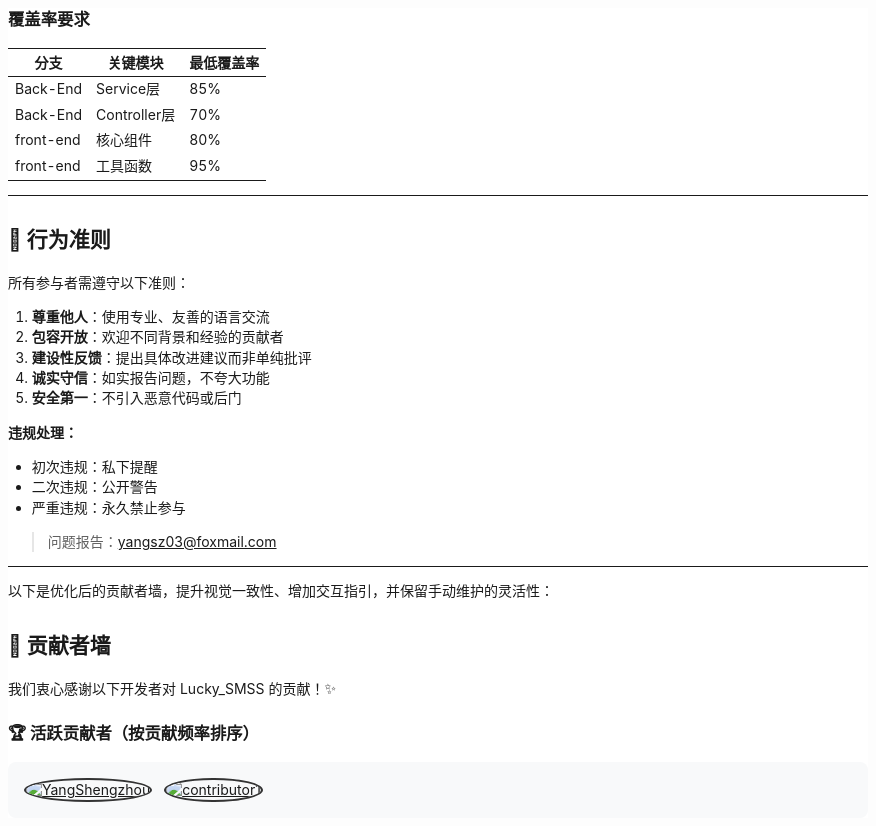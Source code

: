 ### 覆盖率要求  
| 分支 | 关键模块 | 最低覆盖率 |  
|------|----------|------------|  
| Back-End | Service层 | 85% |  
| Back-End | Controller层 | 70% |  
| front-end | 核心组件 | 80% |  
| front-end | 工具函数 | 95% |  

---

## 🚫 行为准则  
所有参与者需遵守以下准则：  
1. **尊重他人**：使用专业、友善的语言交流  
2. **包容开放**：欢迎不同背景和经验的贡献者  
3. **建设性反馈**：提出具体改进建议而非单纯批评  
4. **诚实守信**：如实报告问题，不夸大功能  
5. **安全第一**：不引入恶意代码或后门  

**违规处理：**  
- 初次违规：私下提醒  
- 二次违规：公开警告  
- 严重违规：永久禁止参与  

> 问题报告：yangsz03@foxmail.com  

---

以下是优化后的贡献者墙，提升视觉一致性、增加交互指引，并保留手动维护的灵活性：


## 👥 贡献者墙  

我们衷心感谢以下开发者对 Lucky_SMSS 的贡献！✨  

### 🏆 活跃贡献者（按贡献频率排序）  
<div style="display: flex; gap: 12px; padding: 16px; background: #f8f9fa; border-radius: 8px;">

<a href="https://gitee.com/Yangshengzhou" target="_blank" title="项目创始人 & 全栈开发">
<img src="https://avatars.gitee.com/uploads/user/14181/avatar/30/1738583507592973044_yangshengzhou.png"
alt="YangShengzhou"
width="60" height="60"
style="border-radius: 50%; border: 2px solid #333; object-fit: cover;">
</a>
<a href="https://gitee.com/contributor1" target="_blank" title="后端模块优化">
<img src="https://gitee.com/contributor1/avatar.png?size=100"
alt="contributor1"
width="60" height="60"
style="border-radius: 50%; border: 2px solid #333; object-fit: cover;">
